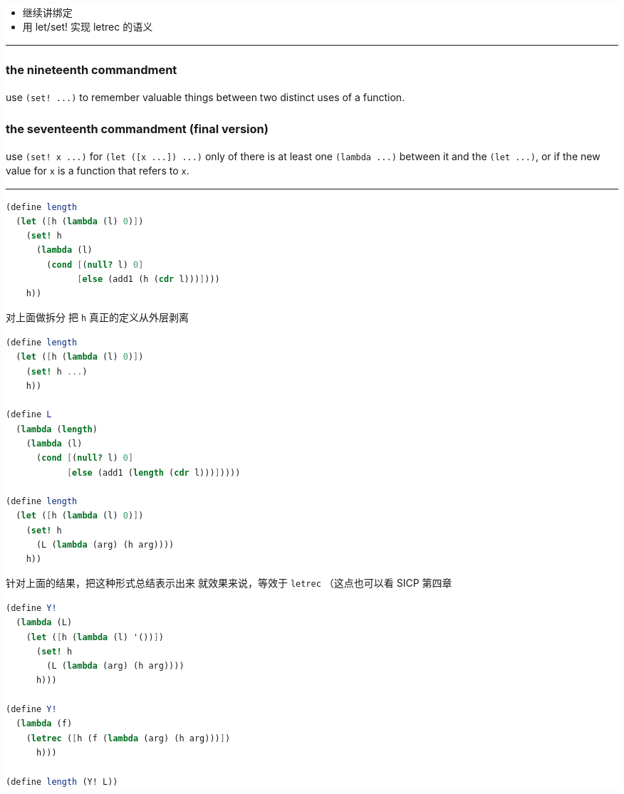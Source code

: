 
- 继续讲绑定
- 用 let/set! 实现 letrec 的语义

---

### the nineteenth commandment
use `(set! ...)` to remember valuable things between two distinct uses of
a function.

### the seventeenth commandment (final version)
use `(set! x ...)` for `(let ([x ...]) ...)` only of there is at least one
`(lambda ...)` between it and the `(let ...)`, or if the new value for `x`
is a function that refers to `x`.

---

```scheme
(define length
  (let ([h (lambda (l) 0)])
    (set! h
      (lambda (l)
        (cond [(null? l) 0]
              [else (add1 (h (cdr l)))])))
    h))
```

对上面做拆分
把 `h` 真正的定义从外层剥离

```scheme
(define length
  (let ([h (lambda (l) 0)])
    (set! h ...)
    h))

(define L
  (lambda (length)
    (lambda (l)
      (cond [(null? l) 0]
            [else (add1 (length (cdr l)))]))))

(define length
  (let ([h (lambda (l) 0)])
    (set! h
      (L (lambda (arg) (h arg))))
    h))
```

针对上面的结果，把这种形式总结表示出来
就效果来说，等效于 `letrec`
（这点也可以看 SICP 第四章

```scheme
(define Y!
  (lambda (L)
    (let ([h (lambda (l) '())])
      (set! h
        (L (lambda (arg) (h arg))))
      h)))

(define Y!
  (lambda (f)
    (letrec ([h (f (lambda (arg) (h arg)))])
      h)))

(define length (Y! L))
```